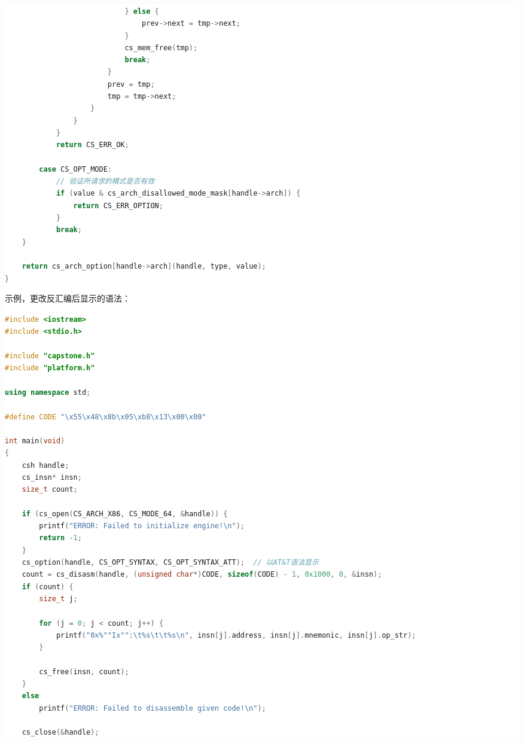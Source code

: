 ```cpp
							} else {
								prev->next = tmp->next;
							}
							cs_mem_free(tmp);
							break;
						}
						prev = tmp;
						tmp = tmp->next;
					}
				}
			}
			return CS_ERR_OK;

		case CS_OPT_MODE:
			// 验证所请求的模式是否有效
			if (value & cs_arch_disallowed_mode_mask[handle->arch]) {
				return CS_ERR_OPTION;
			}
			break;
	}

	return cs_arch_option[handle->arch](handle, type, value);
}
```

示例，更改反汇编后显示的语法：

```cpp
#include <iostream>
#include <stdio.h>

#include "capstone.h"
#include "platform.h"

using namespace std;

#define CODE "\x55\x48\x8b\x05\xb8\x13\x00\x00"

int main(void)
{
	csh handle;
	cs_insn* insn;
	size_t count;

	if (cs_open(CS_ARCH_X86, CS_MODE_64, &handle)) {
		printf("ERROR: Failed to initialize engine!\n");
		return -1;
	}
	cs_option(handle, CS_OPT_SYNTAX, CS_OPT_SYNTAX_ATT);  // 以AT&T语法显示
	count = cs_disasm(handle, (unsigned char*)CODE, sizeof(CODE) - 1, 0x1000, 0, &insn);
	if (count) {
		size_t j;

		for (j = 0; j < count; j++) {
			printf("0x%""Ix"":\t%s\t\t%s\n", insn[j].address, insn[j].mnemonic, insn[j].op_str);
		}

		cs_free(insn, count);
	}
	else
		printf("ERROR: Failed to disassemble given code!\n");

	cs_close(&handle);

```